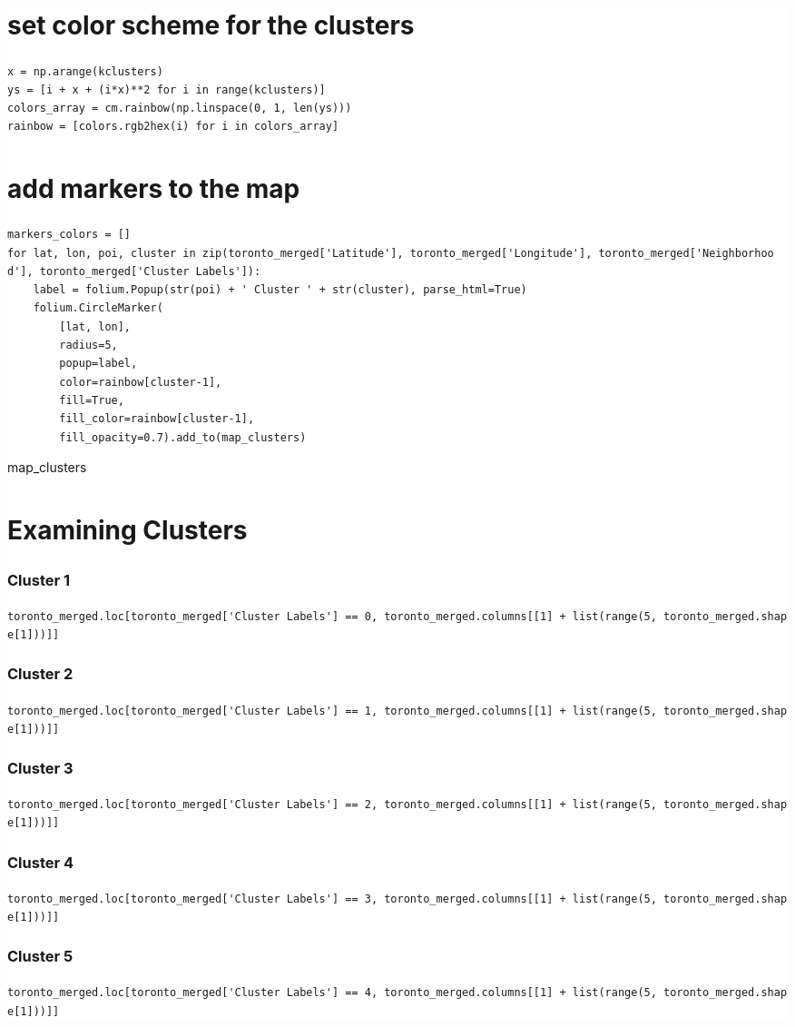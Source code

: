   # set color scheme for the clusters
    x = np.arange(kclusters)
    ys = [i + x + (i*x)**2 for i in range(kclusters)]
    colors_array = cm.rainbow(np.linspace(0, 1, len(ys)))
    rainbow = [colors.rgb2hex(i) for i in colors_array]
  
  # add markers to the map
    markers_colors = []
    for lat, lon, poi, cluster in zip(toronto_merged['Latitude'], toronto_merged['Longitude'], toronto_merged['Neighborhood'], toronto_merged['Cluster Labels']):
        label = folium.Popup(str(poi) + ' Cluster ' + str(cluster), parse_html=True)
        folium.CircleMarker(
            [lat, lon],
            radius=5,
            popup=label,
            color=rainbow[cluster-1],
            fill=True,
            fill_color=rainbow[cluster-1],
            fill_opacity=0.7).add_to(map_clusters)
         
  map_clusters
  # Examining Clusters
  ### Cluster 1
    toronto_merged.loc[toronto_merged['Cluster Labels'] == 0, toronto_merged.columns[[1] + list(range(5, toronto_merged.shape[1]))]]
  ### Cluster 2
    toronto_merged.loc[toronto_merged['Cluster Labels'] == 1, toronto_merged.columns[[1] + list(range(5, toronto_merged.shape[1]))]]
  ### Cluster 3
    toronto_merged.loc[toronto_merged['Cluster Labels'] == 2, toronto_merged.columns[[1] + list(range(5, toronto_merged.shape[1]))]]
  ### Cluster 4
    toronto_merged.loc[toronto_merged['Cluster Labels'] == 3, toronto_merged.columns[[1] + list(range(5, toronto_merged.shape[1]))]]
  ### Cluster 5
    toronto_merged.loc[toronto_merged['Cluster Labels'] == 4, toronto_merged.columns[[1] + list(range(5, toronto_merged.shape[1]))]]
